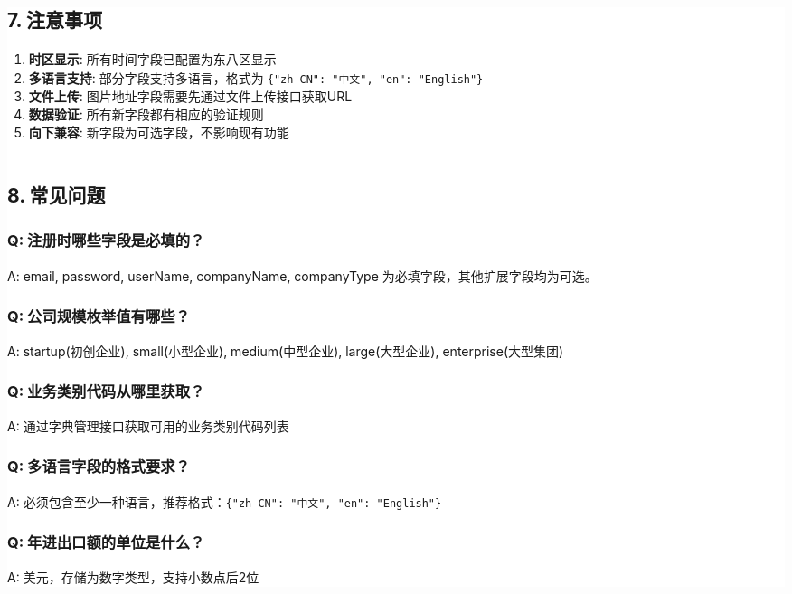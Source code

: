 
## 7. 注意事项

1. **时区显示**: 所有时间字段已配置为东八区显示
2. **多语言支持**: 部分字段支持多语言，格式为 `{"zh-CN": "中文", "en": "English"}`
3. **文件上传**: 图片地址字段需要先通过文件上传接口获取URL
4. **数据验证**: 所有新字段都有相应的验证规则
5. **向下兼容**: 新字段为可选字段，不影响现有功能

---

## 8. 常见问题

### Q: 注册时哪些字段是必填的？
A: email, password, userName, companyName, companyType 为必填字段，其他扩展字段均为可选。

### Q: 公司规模枚举值有哪些？
A: startup(初创企业), small(小型企业), medium(中型企业), large(大型企业), enterprise(大型集团)

### Q: 业务类别代码从哪里获取？
A: 通过字典管理接口获取可用的业务类别代码列表

### Q: 多语言字段的格式要求？
A: 必须包含至少一种语言，推荐格式：`{"zh-CN": "中文", "en": "English"}`

### Q: 年进出口额的单位是什么？
A: 美元，存储为数字类型，支持小数点后2位
